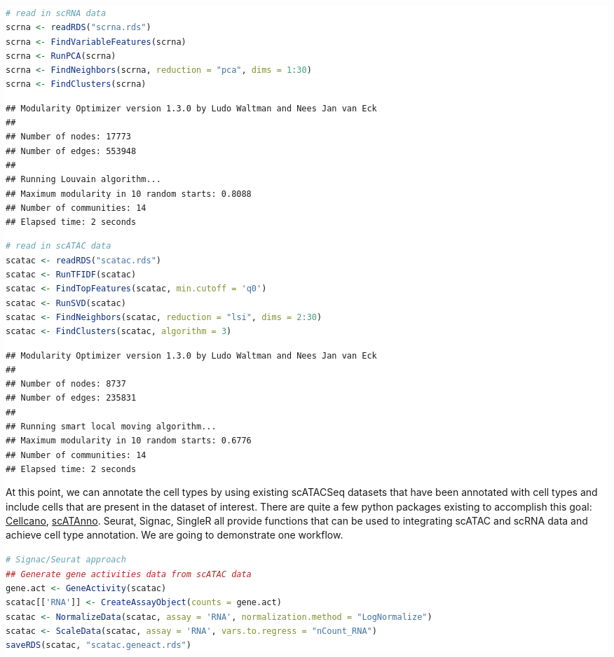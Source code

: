 
``` r
# read in scRNA data
scrna <- readRDS("scrna.rds")
scrna <- FindVariableFeatures(scrna)
scrna <- RunPCA(scrna)
scrna <- FindNeighbors(scrna, reduction = "pca", dims = 1:30)
scrna <- FindClusters(scrna)
```

```
## Modularity Optimizer version 1.3.0 by Ludo Waltman and Nees Jan van Eck
## 
## Number of nodes: 17773
## Number of edges: 553948
## 
## Running Louvain algorithm...
## Maximum modularity in 10 random starts: 0.8088
## Number of communities: 14
## Elapsed time: 2 seconds
```

``` r
# read in scATAC data
scatac <- readRDS("scatac.rds")
scatac <- RunTFIDF(scatac)
scatac <- FindTopFeatures(scatac, min.cutoff = 'q0')
scatac <- RunSVD(scatac)
scatac <- FindNeighbors(scatac, reduction = "lsi", dims = 2:30)
scatac <- FindClusters(scatac, algorithm = 3)
```

```
## Modularity Optimizer version 1.3.0 by Ludo Waltman and Nees Jan van Eck
## 
## Number of nodes: 8737
## Number of edges: 235831
## 
## Running smart local moving algorithm...
## Maximum modularity in 10 random starts: 0.6776
## Number of communities: 14
## Elapsed time: 2 seconds
```

At this point, we can annotate the cell types by using existing scATACSeq datasets that have been annotated with cell types and include cells that are present in the dataset of interest. There are quite a few python packages existing to accomplish this goal: [Cellcano](https://www.nature.com/articles/s41467-023-37439-3), [scATAnno](https://www.biorxiv.org/content/10.1101/2023.06.01.543296v5.full.pdf+html). Seurat, Signac, SingleR all provide functions that can be used to integrating scATAC and scRNA data and achieve cell type annotation. We are going to demonstrate one workflow.


``` r
# Signac/Seurat approach
## Generate gene activities data from scATAC data
gene.act <- GeneActivity(scatac)
scatac[['RNA']] <- CreateAssayObject(counts = gene.act) 
scatac <- NormalizeData(scatac, assay = 'RNA', normalization.method = "LogNormalize")
scatac <- ScaleData(scatac, assay = 'RNA', vars.to.regress = "nCount_RNA")
saveRDS(scatac, "scatac.geneact.rds")
```
